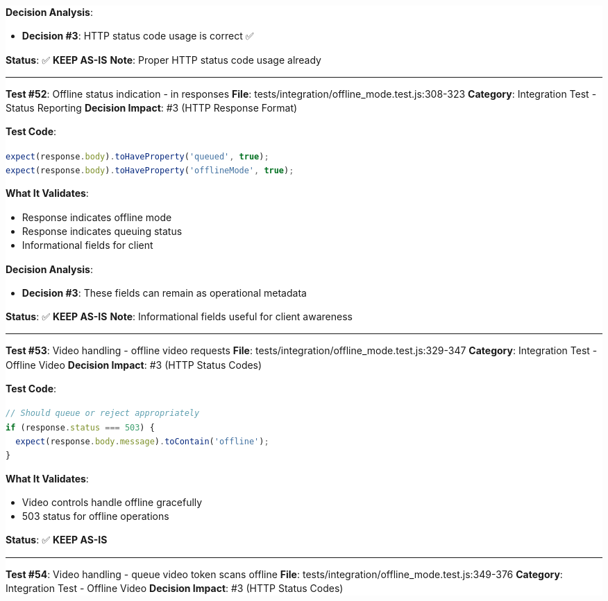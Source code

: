 **Decision Analysis**:
- **Decision #3**: HTTP status code usage is correct ✅

**Status**: ✅ **KEEP AS-IS**
**Note**: Proper HTTP status code usage already

---

**Test #52**: Offline status indication - in responses
**File**: tests/integration/offline_mode.test.js:308-323
**Category**: Integration Test - Status Reporting
**Decision Impact**: #3 (HTTP Response Format)

**Test Code**:
```javascript
expect(response.body).toHaveProperty('queued', true);
expect(response.body).toHaveProperty('offlineMode', true);
```

**What It Validates**:
- Response indicates offline mode
- Response indicates queuing status
- Informational fields for client

**Decision Analysis**:
- **Decision #3**: These fields can remain as operational metadata

**Status**: ✅ **KEEP AS-IS**
**Note**: Informational fields useful for client awareness

---

**Test #53**: Video handling - offline video requests
**File**: tests/integration/offline_mode.test.js:329-347
**Category**: Integration Test - Offline Video
**Decision Impact**: #3 (HTTP Status Codes)

**Test Code**:
```javascript
// Should queue or reject appropriately
if (response.status === 503) {
  expect(response.body.message).toContain('offline');
}
```

**What It Validates**:
- Video controls handle offline gracefully
- 503 status for offline operations

**Status**: ✅ **KEEP AS-IS**

---

**Test #54**: Video handling - queue video token scans offline
**File**: tests/integration/offline_mode.test.js:349-376
**Category**: Integration Test - Offline Video
**Decision Impact**: #3 (HTTP Status Codes)
